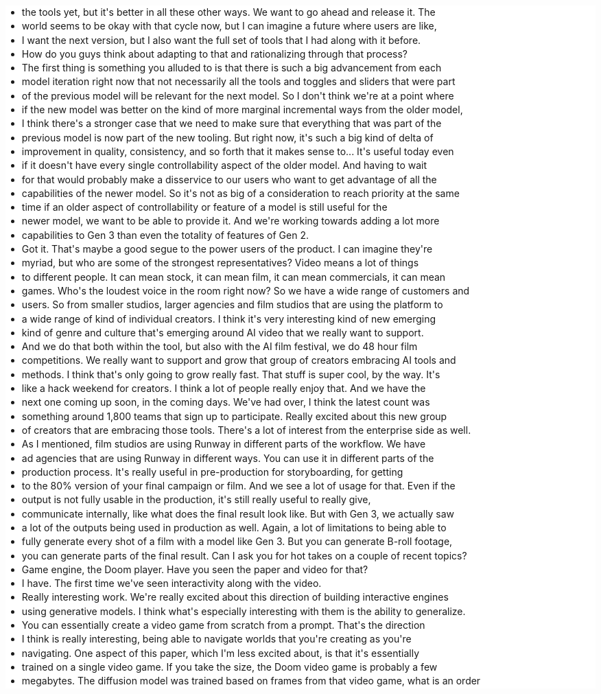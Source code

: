*  the tools yet, but it's better in all these other ways. We want to go ahead and release it. The
*  world seems to be okay with that cycle now, but I can imagine a future where users are like,
*  I want the next version, but I also want the full set of tools that I had along with it before.
*  How do you guys think about adapting to that and rationalizing through that process?
*  The first thing is something you alluded to is that there is such a big advancement from each
*  model iteration right now that not necessarily all the tools and toggles and sliders that were part
*  of the previous model will be relevant for the next model. So I don't think we're at a point where
*  if the new model was better on the kind of more marginal incremental ways from the older model,
*  I think there's a stronger case that we need to make sure that everything that was part of the
*  previous model is now part of the new tooling. But right now, it's such a big kind of delta of
*  improvement in quality, consistency, and so forth that it makes sense to... It's useful today even
*  if it doesn't have every single controllability aspect of the older model. And having to wait
*  for that would probably make a disservice to our users who want to get advantage of all the
*  capabilities of the newer model. So it's not as big of a consideration to reach priority at the same
*  time if an older aspect of controllability or feature of a model is still useful for the
*  newer model, we want to be able to provide it. And we're working towards adding a lot more
*  capabilities to Gen 3 than even the totality of features of Gen 2.
*  Got it. That's maybe a good segue to the power users of the product. I can imagine they're
*  myriad, but who are some of the strongest representatives? Video means a lot of things
*  to different people. It can mean stock, it can mean film, it can mean commercials, it can mean
*  games. Who's the loudest voice in the room right now? So we have a wide range of customers and
*  users. So from smaller studios, larger agencies and film studios that are using the platform to
*  a wide range of kind of individual creators. I think it's very interesting kind of new emerging
*  kind of genre and culture that's emerging around AI video that we really want to support.
*  And we do that both within the tool, but also with the AI film festival, we do 48 hour film
*  competitions. We really want to support and grow that group of creators embracing AI tools and
*  methods. I think that's only going to grow really fast. That stuff is super cool, by the way. It's
*  like a hack weekend for creators. I think a lot of people really enjoy that. And we have the
*  next one coming up soon, in the coming days. We've had over, I think the latest count was
*  something around 1,800 teams that sign up to participate. Really excited about this new group
*  of creators that are embracing those tools. There's a lot of interest from the enterprise side as well.
*  As I mentioned, film studios are using Runway in different parts of the workflow. We have
*  ad agencies that are using Runway in different ways. You can use it in different parts of the
*  production process. It's really useful in pre-production for storyboarding, for getting
*  to the 80% version of your final campaign or film. And we see a lot of usage for that. Even if the
*  output is not fully usable in the production, it's still really useful to really give,
*  communicate internally, like what does the final result look like. But with Gen 3, we actually saw
*  a lot of the outputs being used in production as well. Again, a lot of limitations to being able to
*  fully generate every shot of a film with a model like Gen 3. But you can generate B-roll footage,
*  you can generate parts of the final result. Can I ask you for hot takes on a couple of recent topics?
*  Game engine, the Doom player. Have you seen the paper and video for that?
*  I have. The first time we've seen interactivity along with the video.
*  Really interesting work. We're really excited about this direction of building interactive engines
*  using generative models. I think what's especially interesting with them is the ability to generalize.
*  You can essentially create a video game from scratch from a prompt. That's the direction
*  I think is really interesting, being able to navigate worlds that you're creating as you're
*  navigating. One aspect of this paper, which I'm less excited about, is that it's essentially
*  trained on a single video game. If you take the size, the Doom video game is probably a few
*  megabytes. The diffusion model was trained based on frames from that video game, what is an order